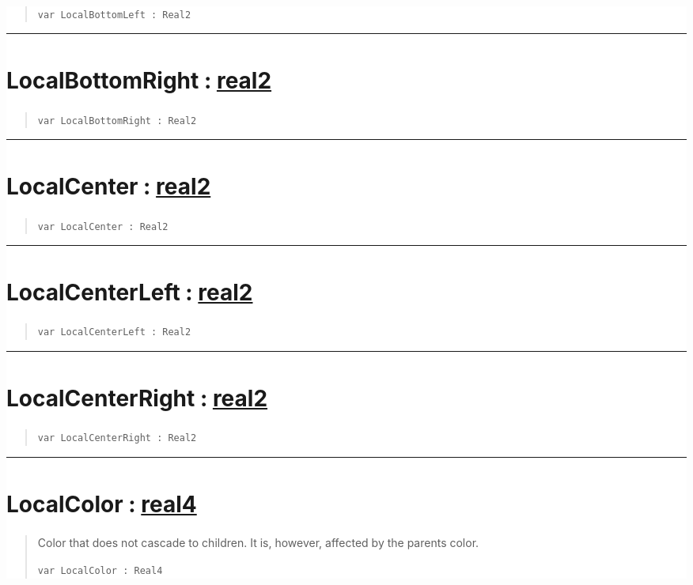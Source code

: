 > 
> ``` lang=cpp, name=Nada
> var LocalBottomLeft : Real2


---  
 #  LocalBottomRight : [real2](https://github.com/ZilchEngine/ZilchDocs/blob/master/code_reference/nada_base_types/real2.md)

> 
> ``` lang=cpp, name=Nada
> var LocalBottomRight : Real2


---  
 #  LocalCenter : [real2](https://github.com/ZilchEngine/ZilchDocs/blob/master/code_reference/nada_base_types/real2.md)

> 
> ``` lang=cpp, name=Nada
> var LocalCenter : Real2


---  
 #  LocalCenterLeft : [real2](https://github.com/ZilchEngine/ZilchDocs/blob/master/code_reference/nada_base_types/real2.md)

> 
> ``` lang=cpp, name=Nada
> var LocalCenterLeft : Real2


---  
 #  LocalCenterRight : [real2](https://github.com/ZilchEngine/ZilchDocs/blob/master/code_reference/nada_base_types/real2.md)

> 
> ``` lang=cpp, name=Nada
> var LocalCenterRight : Real2


---  
 #  LocalColor : [real4](https://github.com/ZilchEngine/ZilchDocs/blob/master/code_reference/nada_base_types/real4.md)

> Color that does not cascade to children. It is, however, affected by the parents color.
> ``` lang=cpp, name=Nada
> var LocalColor : Real4
